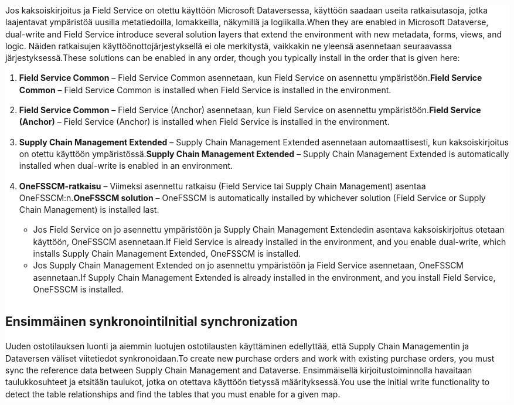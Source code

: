 <span data-ttu-id="51da9-125">Jos kaksoiskirjoitus ja Field Service on otettu käyttöön Microsoft Dataversessa, käyttöön saadaan useita ratkaisutasoja, jotka laajentavat ympäristöä uusilla metatiedoilla, lomakkeilla, näkymillä ja logiikalla.</span><span class="sxs-lookup"><span data-stu-id="51da9-125">When they are enabled in Microsoft Dataverse, dual-write and Field Service introduce several solution layers that extend the environment with new metadata, forms, views, and logic.</span></span> <span data-ttu-id="51da9-126">Näiden ratkaisujen käyttöönottojärjestyksellä ei ole merkitystä, vaikkakin ne yleensä asennetaan seuraavassa järjestyksessä.</span><span class="sxs-lookup"><span data-stu-id="51da9-126">These solutions can be enabled in any order, though you typically install in the order that is given here:</span></span>

1. <span data-ttu-id="51da9-127">**Field Service Common** – Field Service Common asennetaan, kun Field Service on asennettu ympäristöön.</span><span class="sxs-lookup"><span data-stu-id="51da9-127">**Field Service Common** – Field Service Common is installed when Field Service is installed in the environment.</span></span>
2. <span data-ttu-id="51da9-128">**Field Service Common** – Field Service (Anchor) asennetaan, kun Field Service on asennettu ympäristöön.</span><span class="sxs-lookup"><span data-stu-id="51da9-128">**Field Service (Anchor)** – Field Service (Anchor) is installed when Field Service is installed in the environment.</span></span> 
3. <span data-ttu-id="51da9-129">**Supply Chain Management Extended** – Supply Chain Management Extended asennetaan automaattisesti, kun kaksoiskirjoitus on otettu käyttöön ympäristössä.</span><span class="sxs-lookup"><span data-stu-id="51da9-129">**Supply Chain Management Extended** – Supply Chain Management Extended is automatically installed when dual-write is enabled in an environment.</span></span> 
4. <span data-ttu-id="51da9-130">**OneFSSCM-ratkaisu** – Viimeksi asennettu ratkaisu (Field Service tai Supply Chain Management) asentaa OneFSSCM:n.</span><span class="sxs-lookup"><span data-stu-id="51da9-130">**OneFSSCM solution** – OneFSSCM is automatically installed by whichever solution (Field Service or Supply Chain Management) is installed last.</span></span>

    - <span data-ttu-id="51da9-131">Jos Field Service on jo asennettu ympäristöön ja Supply Chain Management Extendedin asentava kaksoiskirjoitus otetaan käyttöön, OneFSSCM asennetaan.</span><span class="sxs-lookup"><span data-stu-id="51da9-131">If Field Service is already installed in the environment, and you enable dual-write, which installs Supply Chain Management Extended, OneFSSCM is installed.</span></span>
    - <span data-ttu-id="51da9-132">Jos Supply Chain Management Extended on jo asennettu ympäristöön ja Field Service asennetaan, OneFSSCM asennetaan.</span><span class="sxs-lookup"><span data-stu-id="51da9-132">If Supply Chain Management Extended is already installed in the environment, and you install Field Service, OneFSSCM is installed.</span></span>

## <a name="initial-synchronization"></a><span data-ttu-id="51da9-133">Ensimmäinen synkronointi</span><span class="sxs-lookup"><span data-stu-id="51da9-133">Initial synchronization</span></span>

<span data-ttu-id="51da9-134">Uuden ostotilauksen luonti ja aiemmin luotujen ostotilausten käyttäminen edellyttää, että Supply Chain Managementin ja Dataversen väliset viitetiedot synkronoidaan.</span><span class="sxs-lookup"><span data-stu-id="51da9-134">To create new purchase orders and work with existing purchase orders, you must sync the reference data between Supply Chain Management and Dataverse.</span></span> <span data-ttu-id="51da9-135">Ensimmäisellä kirjoitustoiminnolla havaitaan taulukkosuhteet ja etsitään taulukot, jotka on otettava käyttöön tietyssä määrityksessä.</span><span class="sxs-lookup"><span data-stu-id="51da9-135">You use the initial write functionality to detect the table relationships and find the tables that you must enable for a given map.</span></span>
